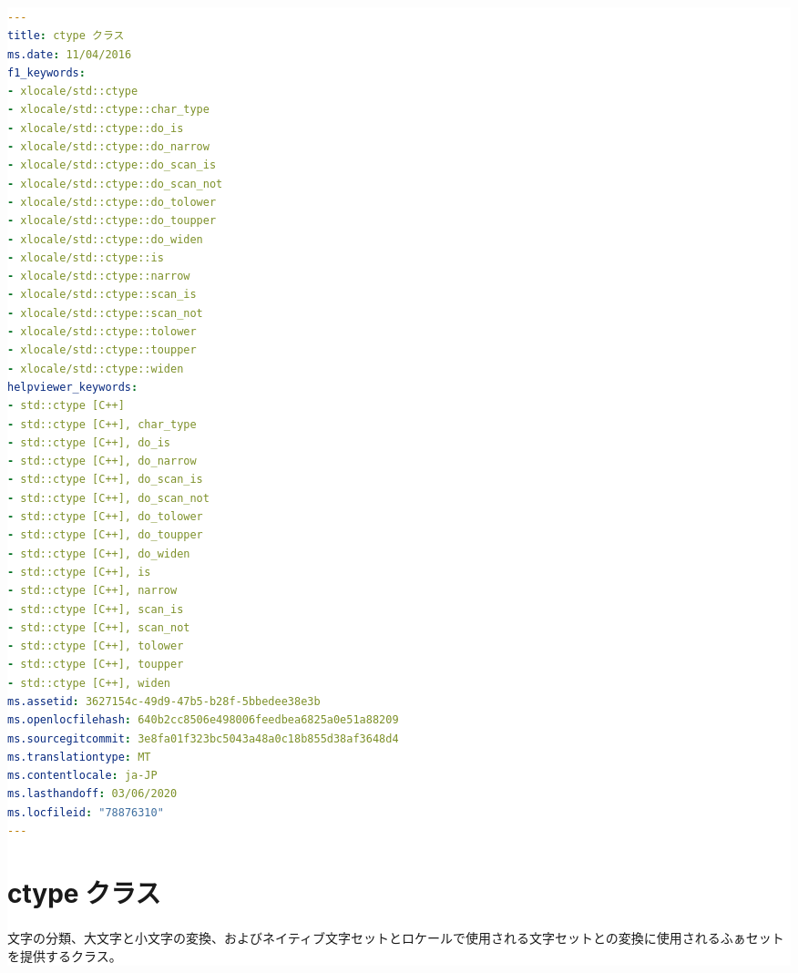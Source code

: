 ```yaml
---
title: ctype クラス
ms.date: 11/04/2016
f1_keywords:
- xlocale/std::ctype
- xlocale/std::ctype::char_type
- xlocale/std::ctype::do_is
- xlocale/std::ctype::do_narrow
- xlocale/std::ctype::do_scan_is
- xlocale/std::ctype::do_scan_not
- xlocale/std::ctype::do_tolower
- xlocale/std::ctype::do_toupper
- xlocale/std::ctype::do_widen
- xlocale/std::ctype::is
- xlocale/std::ctype::narrow
- xlocale/std::ctype::scan_is
- xlocale/std::ctype::scan_not
- xlocale/std::ctype::tolower
- xlocale/std::ctype::toupper
- xlocale/std::ctype::widen
helpviewer_keywords:
- std::ctype [C++]
- std::ctype [C++], char_type
- std::ctype [C++], do_is
- std::ctype [C++], do_narrow
- std::ctype [C++], do_scan_is
- std::ctype [C++], do_scan_not
- std::ctype [C++], do_tolower
- std::ctype [C++], do_toupper
- std::ctype [C++], do_widen
- std::ctype [C++], is
- std::ctype [C++], narrow
- std::ctype [C++], scan_is
- std::ctype [C++], scan_not
- std::ctype [C++], tolower
- std::ctype [C++], toupper
- std::ctype [C++], widen
ms.assetid: 3627154c-49d9-47b5-b28f-5bbedee38e3b
ms.openlocfilehash: 640b2cc8506e498006feedbea6825a0e51a88209
ms.sourcegitcommit: 3e8fa01f323bc5043a48a0c18b855d38af3648d4
ms.translationtype: MT
ms.contentlocale: ja-JP
ms.lasthandoff: 03/06/2020
ms.locfileid: "78876310"
---
```

# <a name="ctype-class"></a>ctype クラス

文字の分類、大文字と小文字の変換、およびネイティブ文字セットとロケールで使用される文字セットとの変換に使用されるふぁセットを提供するクラス。
